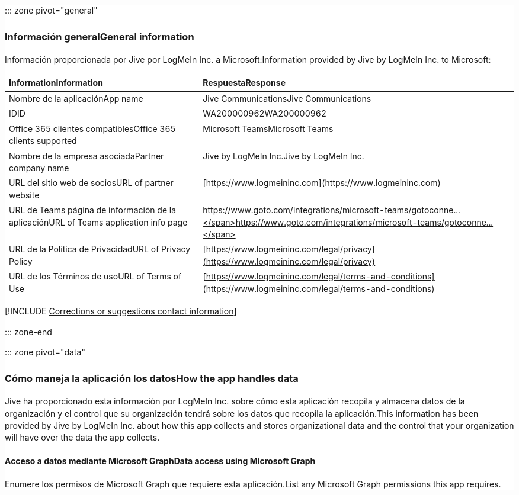 ::: zone pivot="general"

### <a name="general-information"></a><span data-ttu-id="9f1f0-107">Información general</span><span class="sxs-lookup"><span data-stu-id="9f1f0-107">General information</span></span>

<span data-ttu-id="9f1f0-108">Información proporcionada por Jive por LogMeIn Inc. a Microsoft:</span><span class="sxs-lookup"><span data-stu-id="9f1f0-108">Information provided by Jive by LogMeIn Inc. to Microsoft:</span></span>

| <span data-ttu-id="9f1f0-109">**Information**</span><span class="sxs-lookup"><span data-stu-id="9f1f0-109">**Information**</span></span> | <span data-ttu-id="9f1f0-110">**Respuesta**</span><span class="sxs-lookup"><span data-stu-id="9f1f0-110">**Response**</span></span> |
|:----------------|:-------------|
| <span data-ttu-id="9f1f0-111">Nombre de la aplicación</span><span class="sxs-lookup"><span data-stu-id="9f1f0-111">App name</span></span> | <span data-ttu-id="9f1f0-112">Jive Communications</span><span class="sxs-lookup"><span data-stu-id="9f1f0-112">Jive Communications</span></span> |
| <span data-ttu-id="9f1f0-113">ID</span><span class="sxs-lookup"><span data-stu-id="9f1f0-113">ID</span></span> | <span data-ttu-id="9f1f0-114">WA200000962</span><span class="sxs-lookup"><span data-stu-id="9f1f0-114">WA200000962</span></span> |
| <span data-ttu-id="9f1f0-115">Office 365 clientes compatibles</span><span class="sxs-lookup"><span data-stu-id="9f1f0-115">Office 365 clients supported</span></span> | <span data-ttu-id="9f1f0-116">Microsoft Teams</span><span class="sxs-lookup"><span data-stu-id="9f1f0-116">Microsoft Teams</span></span> |
| <span data-ttu-id="9f1f0-117">Nombre de la empresa asociada</span><span class="sxs-lookup"><span data-stu-id="9f1f0-117">Partner company name</span></span> | <span data-ttu-id="9f1f0-118">Jive by LogMeIn Inc.</span><span class="sxs-lookup"><span data-stu-id="9f1f0-118">Jive by LogMeIn Inc.</span></span> |
| <span data-ttu-id="9f1f0-119">URL del sitio web de socios</span><span class="sxs-lookup"><span data-stu-id="9f1f0-119">URL of partner website</span></span> | [https://www.logmeininc.com](https://www.logmeininc.com) |
| <span data-ttu-id="9f1f0-120">URL de Teams página de información de la aplicación</span><span class="sxs-lookup"><span data-stu-id="9f1f0-120">URL of Teams application info page</span></span> | [<span data-ttu-id="9f1f0-121"> https://www.goto.com/integrations/microsoft-teams/gotoconne...</span><span class="sxs-lookup"><span data-stu-id="9f1f0-121">https://www.goto.com/integrations/microsoft-teams/gotoconne...</span></span>](https://www.goto.com/integrations/microsoft-teams/gotoconnect) |
| <span data-ttu-id="9f1f0-122">URL de la Política de Privacidad</span><span class="sxs-lookup"><span data-stu-id="9f1f0-122">URL of Privacy Policy</span></span> | [https://www.logmeininc.com/legal/privacy](https://www.logmeininc.com/legal/privacy) |
| <span data-ttu-id="9f1f0-123">URL de los Términos de uso</span><span class="sxs-lookup"><span data-stu-id="9f1f0-123">URL of Terms of Use</span></span> | [https://www.logmeininc.com/legal/terms-and-conditions](https://www.logmeininc.com/legal/terms-and-conditions) |

 [!INCLUDE [Corrections or suggestions contact information](../includes/corrections-or-suggestions.md)]

::: zone-end

::: zone pivot="data"

### <a name="how-the-app-handles-data"></a><span data-ttu-id="9f1f0-124">Cómo maneja la aplicación los datos</span><span class="sxs-lookup"><span data-stu-id="9f1f0-124">How the app handles data</span></span>

<span data-ttu-id="9f1f0-125">Jive ha proporcionado esta información por LogMeIn Inc. sobre cómo esta aplicación recopila y almacena datos de la organización y el control que su organización tendrá sobre los datos que recopila la aplicación.</span><span class="sxs-lookup"><span data-stu-id="9f1f0-125">This information has been provided by Jive by LogMeIn Inc. about how this app collects and stores organizational data and the control that your organization will have over the data the app collects.</span></span>

#### <a name="data-access-using-microsoft-graph"></a><span data-ttu-id="9f1f0-126">Acceso a datos mediante Microsoft Graph</span><span class="sxs-lookup"><span data-stu-id="9f1f0-126">Data access using Microsoft Graph</span></span>

<span data-ttu-id="9f1f0-127">Enumere los [permisos de Microsoft Graph](https://docs.microsoft.com/graph/permissions-reference) que requiere esta aplicación.</span><span class="sxs-lookup"><span data-stu-id="9f1f0-127">List any [Microsoft Graph permissions](https://docs.microsoft.com/graph/permissions-reference) this app requires.</span></span>
